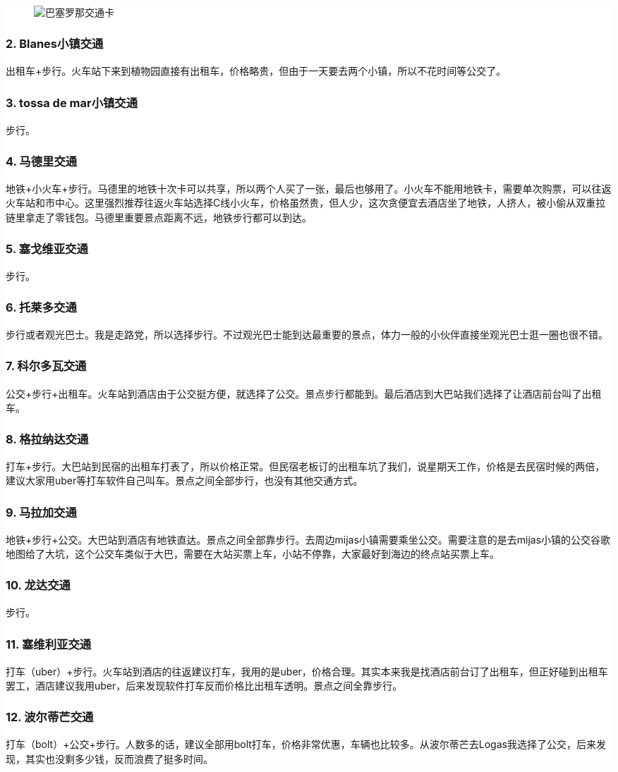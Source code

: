 <figure>
  <img src="{{ '/assets/images/post 1/4/IMG_5740_1.jfif' | relative_url }}" alt="巴塞罗那交通卡">
</figure>

### 2. Blanes小镇交通

<span class="text-Coral">出租车+步行。</span>火车站下来到植物园直接有出租车，价格略贵，但由于一天要去两个小镇，所以不花时间等公交了。

### 3. tossa de mar小镇交通

<span class="text-Coral">步行。</span>

### 4. 马德里交通

<span class="text-Coral">地铁+小火车+步行。</span>马德里的<span class="text-Coral">地铁十次卡</span>可以共享，所以两个人买了一张，最后也够用了。<span class="text-Coral">小火车不能用地铁卡</span>，需要单次购票，可以往返火车站和市中心。<span class="text-Coral">这里强烈推荐往返火车站选择C线小火车</span>，价格虽然贵，但人少，这次贪便宜去酒店坐了地铁，人挤人，被小偷从双重拉链里拿走了零钱包。马德里重要景点距离不远，地铁步行都可以到达。

### 5. 塞戈维亚交通

<span class="text-Coral">步行。</span>

### 6. 托莱多交通

<span class="text-Coral">步行或者观光巴士。</span>我是走路党，所以选择步行。不过观光巴士能到达最重要的景点，体力一般的小伙伴直接坐观光巴士逛一圈也很不错。

### 7. 科尔多瓦交通

<span class="text-Coral">公交+步行+出租车。</span>火车站到酒店由于公交挺方便，就选择了公交。景点步行都能到。最后酒店到大巴站我们选择了让酒店前台叫了出租车。

### 8. 格拉纳达交通

<span class="text-Coral">打车+步行。</span>大巴站到民宿的出租车打表了，所以价格正常。但民宿老板订的出租车坑了我们，说星期天工作，价格是去民宿时候的两倍，<span class="text-Coral">建议大家用uber等打车软件自己叫车。</span>景点之间全部步行，也没有其他交通方式。

### 9. 马拉加交通

<span class="text-Coral">地铁+步行+公交。</span>大巴站到酒店有地铁直达。景点之间全部靠步行。去周边mijas小镇需要乘坐公交。需要注意的是去mijas小镇的公交谷歌地图给了大坑，这个公交车类似于大巴，需要在大站买票上车，小站不停靠，大家最好到海边的终点站买票上车。

### 10. 龙达交通

<span class="text-Coral">步行。</span>

### 11. 塞维利亚交通

<span class="text-Coral">打车（uber）+步行。</span>火车站到酒店的往返建议打车，我用的是uber，价格合理。其实本来我是找酒店前台订了出租车，但正好碰到出租车罢工，酒店建议我用uber，后来发现软件打车反而价格比出租车透明。景点之间全靠步行。

### 12. 波尔蒂芒交通

<span class="text-Coral">打车（bolt）+公交+步行。</span>人数多的话，建议全部用bolt打车，价格非常优惠，车辆也比较多。从波尔蒂芒去Logas我选择了公交，后来发现，其实也没剩多少钱，反而浪费了挺多时间。
